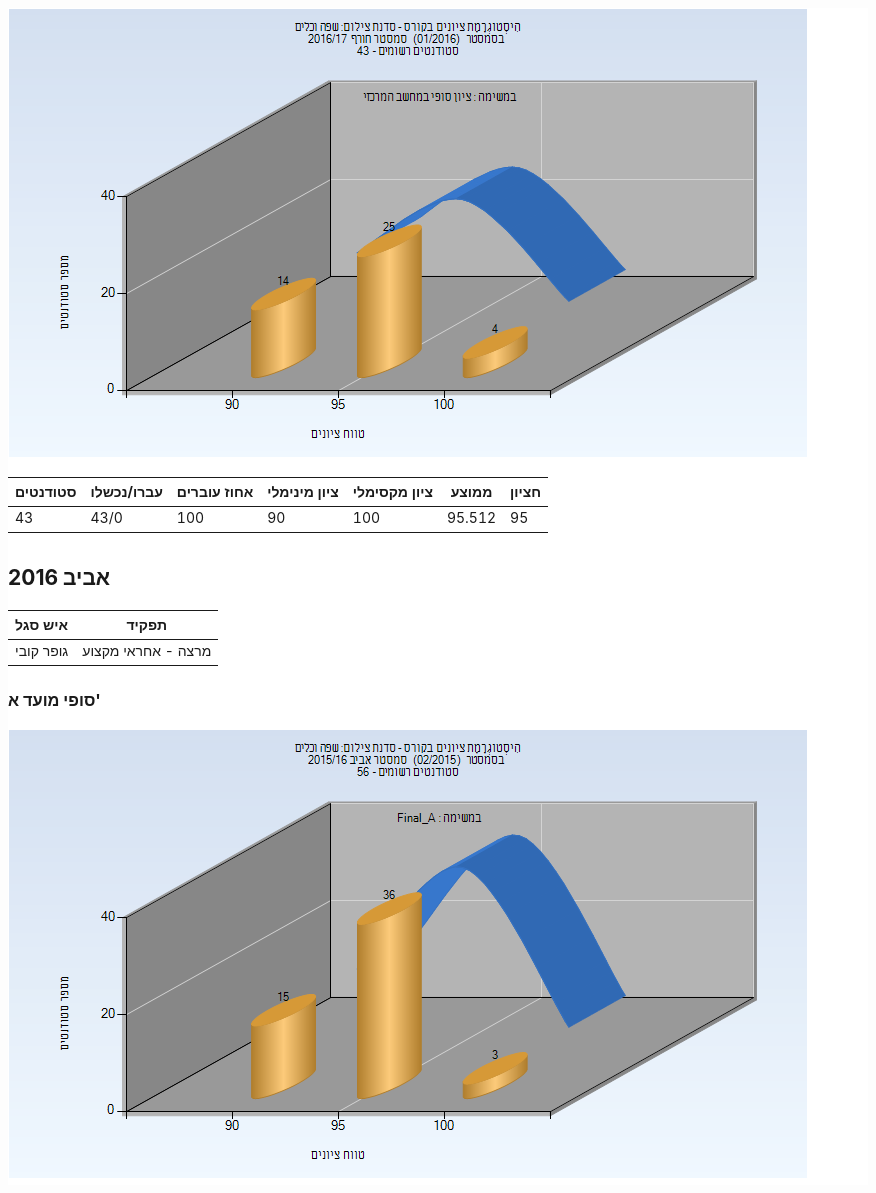 ![201601 Finals](201601/Finals.png)

| סטודנטים | עברו/נכשלו | אחוז עוברים | ציון מינימלי | ציון מקסימלי | ממוצע | חציון |
| ---- | ---- | ---- | ---- | ---- | ---- | ---- |
| 43 | 43/0 | 100 | 90 | 100 | 95.512 | 95 |

<h2 id="201502">אביב 2016</h2>

| איש סגל | תפקיד |
| ---- | ---- |
| גופר קובי | מרצה - אחראי מקצוע |

<h3 id="201502-Final_A">סופי מועד א'</h3>

![201502 Final_A](201502/Final_A.png)

